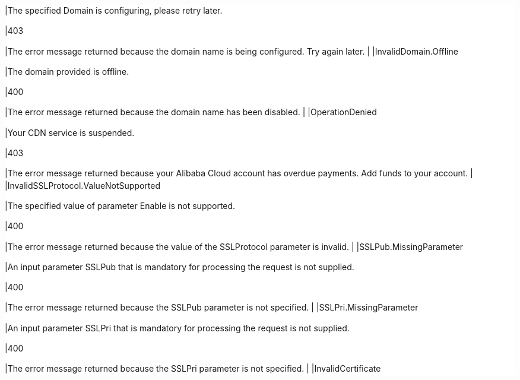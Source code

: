 |The specified Domain is configuring, please retry later.

|403

|The error message returned because the domain name is being configured. Try again later. |
|InvalidDomain.Offline

|The domain provided is offline.

|400

|The error message returned because the domain name has been disabled. |
|OperationDenied

|Your CDN service is suspended.

|403

|The error message returned because your Alibaba Cloud account has overdue payments. Add funds to your account. |
|InvalidSSLProtocol.ValueNotSupported

|The specified value of parameter Enable is not supported.

|400

|The error message returned because the value of the SSLProtocol parameter is invalid. |
|SSLPub.MissingParameter

|An input parameter SSLPub that is mandatory for processing the request is not supplied.

|400

|The error message returned because the SSLPub parameter is not specified. |
|SSLPri.MissingParameter

|An input parameter SSLPri that is mandatory for processing the request is not supplied.

|400

|The error message returned because the SSLPri parameter is not specified. |
|InvalidCertificate
